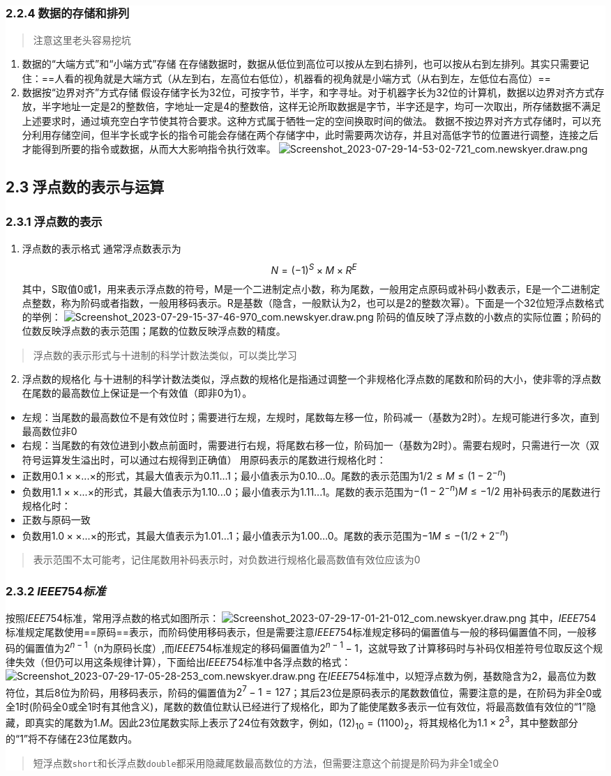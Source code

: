 ### 2.2.4 数据的存储和排列
> 注意这里老头容易挖坑

1. 数据的“大端方式”和“小端方式”存储
    在存储数据时，数据从低位到高位可以按从左到右排列，也可以按从右到左排列。其实只需要记住：==人看的视角就是大端方式（从左到右，左高位右低位），机器看的视角就是小端方式（从右到左，左低位右高位）==
2. 数据按“边界对齐”方式存储
    假设存储字长为32位，可按字节，半字，和字寻址。对于机器字长为32位的计算机，数据以边界对齐方式存放，半字地址一定是2的整数倍，字地址一定是4的整数倍，这样无论所取数据是字节，半字还是字，均可一次取出，所存储数据不满足上述要求时，通过填充空白字节使其符合要求。这种方式属于牺牲一定的空间换取时间的做法。
    数据不按边界对齐方式存储时，可以充分利用存储空间，但半字长或字长的指令可能会存储在两个存储字中，此时需要两次访存，并且对高低字节的位置进行调整，连接之后才能得到所要的指令或数据，从而大大影响指令执行效率。
![Screenshot_2023-07-29-14-53-02-721_com.newskyer.draw.png](../_resources/Screenshot_2023-07-29-14-53-02-721_com.newskyer.dr.png)

## 2.3 浮点数的表示与运算
### 2.3.1 浮点数的表示
1. 浮点数的表示格式
通常浮点数表示为
$$
N=(-1)^S \times M \times R^E
$$
其中，S取值0或1，用来表示浮点数的符号，M是一个二进制定点小数，称为尾数，一般用定点原码或补码小数表示，E是一个二进制定点整数，称为阶码或者指数，一般用移码表示。R是基数（隐含，一般默认为2，也可以是2的整数次幂）。下面是一个32位短浮点数格式的举例：
![Screenshot_2023-07-29-15-37-46-970_com.newskyer.draw.png](../_resources/Screenshot_2023-07-29-15-37-46-970_com.newskyer.dr.png)
阶码的值反映了浮点数的小数点的实际位置；阶码的位数反映浮点数的表示范围；尾数的位数反映浮点数的精度。
> 浮点数的表示形式与十进制的科学计数法类似，可以类比学习

2. 浮点数的规格化
与十进制的科学计数法类似，浮点数的规格化是指通过调整一个非规格化浮点数的尾数和阶码的大小，使非零的浮点数在尾数的最高数位上保证是一个有效值（即非0为1）。
- 左规：当尾数的最高数位不是有效位时；需要进行左规，左规时，尾数每左移一位，阶码减一（基数为2时）。左规可能进行多次，直到最高数位非0
- 右规：当尾数的有效位进到小数点前面时，需要进行右规，将尾数右移一位，阶码加一（基数为2时）。需要右规时，只需进行一次（双符号运算发生溢出时，可以通过右规得到正确值）
用原码表示的尾数进行规格化时：
- 正数用$0.1\times \times ...\times$的形式，其最大值表示为$0.11...1$；最小值表示为$0.10...0$。尾数的表示范围为$1/2 \leq M \leq (1-2^{-n})$
- 负数用$1.1\times \times ...\times$的形式，其最大值表示为$1.10...0$；最小值表示为$1.11...1$。尾数的表示范围为$-(1-2^{-n}) M \leq -1/2$
用补码表示的尾数进行规格化时：
- 正数与原码一致
- 负数用$1.0\times \times ...\times$的形式，其最大值表示为$1.01...1$；最小值表示为$1.00...0$。尾数的表示范围为$-1 M \leq -(1/2+2^{-n})$
> 表示范围不太可能考，记住尾数用补码表示时，对负数进行规格化最高数值有效位应该为0

### 2.3.2 $IEEE754标准$
按照$IEEE754$标准，常用浮点数的格式如图所示：
![Screenshot_2023-07-29-17-01-21-012_com.newskyer.draw.png](../_resources/Screenshot_2023-07-29-17-01-21-012_com.newskyer.dr.png)
其中，$IEEE754$标准规定尾数使用==原码==表示，而阶码使用移码表示，但是需要注意$IEEE754$标准规定移码的偏置值与一般的移码偏置值不同，一般移码的偏置值为$2^{n-1}$（n为原码长度）,而$IEEE754$标准规定的移码偏置值为$2^{n-1}-1$，这就导致了计算移码时与补码仅相差符号位取反这个规律失效（但仍可以用这条规律计算），下面给出$IEEE754$标准中各浮点数的格式：
![Screenshot_2023-07-29-17-05-28-253_com.newskyer.draw.png](../_resources/Screenshot_2023-07-29-17-05-28-253_com.newskyer.dr.png)
在$IEEE754$标准中，以短浮点数为例，基数隐含为2，最高位为数符位，其后8位为阶码，用移码表示，阶码的偏置值为$2^7-1=127$；其后23位是原码表示的尾数数值位，需要注意的是，在阶码为非全0或全1时(阶码全0或全1时有其他含义)，尾数的数值位默认已经进行了规格化，即为了能使尾数多表示一位有效位，将最高数值有效位的“1”隐藏，即真实的尾数为$1.M$。因此23位尾数实际上表示了24位有效数字，例如，$(12)_{10}=(1100)_2$，将其规格化为$1.1 \times 2^3$，其中整数部分的“1”将不存储在23位尾数内。
> 短浮点数`short`和长浮点数`double`都采用隐藏尾数最高数位的方法，但需要注意这个前提是阶码为非全1或全0
